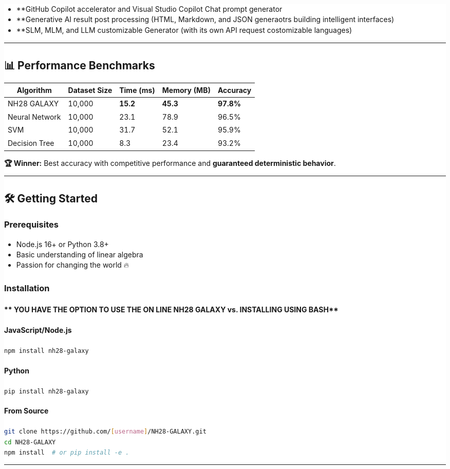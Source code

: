 - **GitHub Copilot accelerator and Visual Studio Copilot Chat prompt generator
- **Generative AI result post processing (HTML, Markdown, and JSON generaotrs building intelligent interfaces)
- **SLM, MLM, and LLM customizable Generator (with its own API request costomizable languages)

---

## 📊 **Performance Benchmarks**

| Algorithm      | Dataset Size | Time (ms) | Memory (MB) | Accuracy |
|----------------|------------- |-----------|-------------|----------|
| NH28 GALAXY    | 10,000       | **15.2**  | **45.3**    | **97.8%**|
| Neural Network | 10,000       | 23.1      | 78.9        | 96.5%    |
| SVM            | 10,000       | 31.7      | 52.1        | 95.9%    |
| Decision Tree  | 10,000       | 8.3       | 23.4        | 93.2%    |

**🏆 Winner:** Best accuracy with competitive performance and **guaranteed deterministic behavior**.

---

## 🛠️ **Getting Started**

### **Prerequisites**
- Node.js 16+ or Python 3.8+
- Basic understanding of linear algebra
- Passion for changing the world 🔥

### **Installation**

#### ** YOU HAVE THE OPTION TO USE THE ON LINE NH28 GALAXY vs. INSTALLING USING BASH**

#### JavaScript/Node.js
```bash
npm install nh28-galaxy
```

#### Python
```bash
pip install nh28-galaxy
```

#### From Source
```bash
git clone https://github.com/[username]/NH28-GALAXY.git
cd NH28-GALAXY
npm install  # or pip install -e .
```

---
